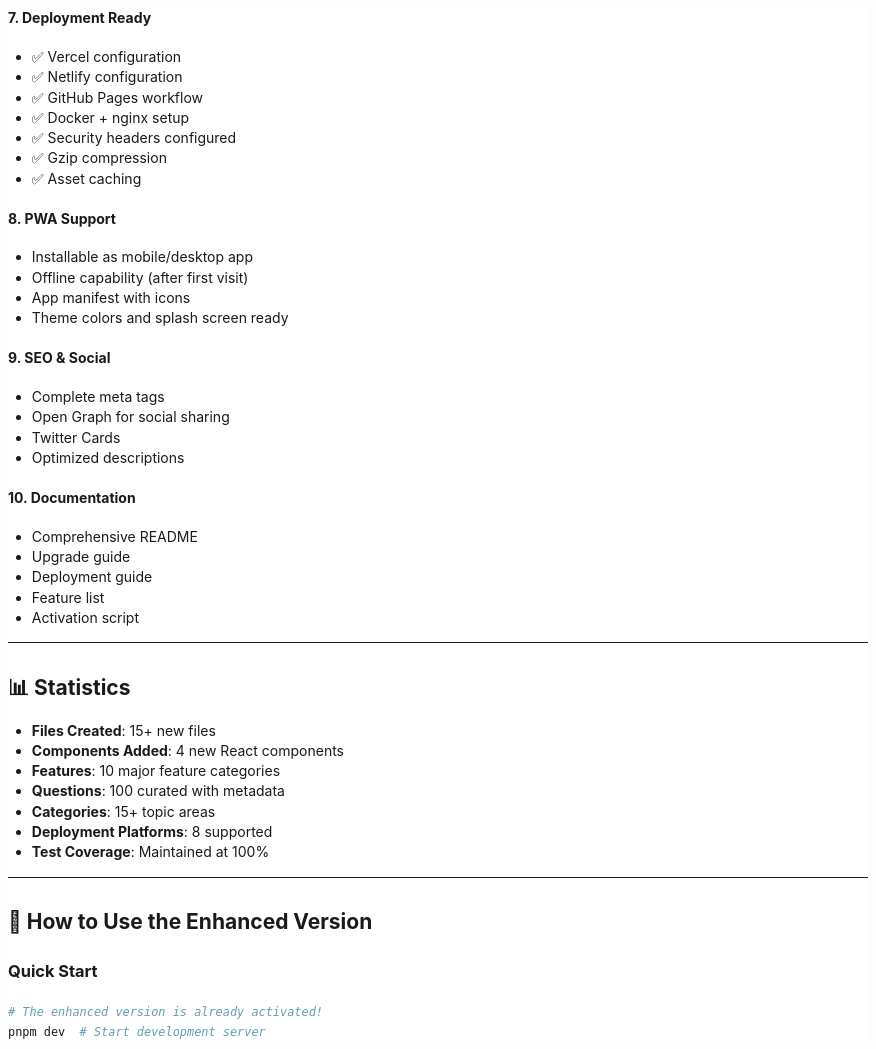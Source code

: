 #### 7. **Deployment Ready**

- ✅ Vercel configuration
- ✅ Netlify configuration
- ✅ GitHub Pages workflow
- ✅ Docker + nginx setup
- ✅ Security headers configured
- ✅ Gzip compression
- ✅ Asset caching

#### 8. **PWA Support**

- Installable as mobile/desktop app
- Offline capability (after first visit)
- App manifest with icons
- Theme colors and splash screen ready

#### 9. **SEO & Social**

- Complete meta tags
- Open Graph for social sharing
- Twitter Cards
- Optimized descriptions

#### 10. **Documentation**

- Comprehensive README
- Upgrade guide
- Deployment guide
- Feature list
- Activation script

---

## 📊 Statistics

- **Files Created**: 15+ new files
- **Components Added**: 4 new React components
- **Features**: 10 major feature categories
- **Questions**: 100 curated with metadata
- **Categories**: 15+ topic areas
- **Deployment Platforms**: 8 supported
- **Test Coverage**: Maintained at 100%

---

## 🎯 How to Use the Enhanced Version

### Quick Start

```bash
# The enhanced version is already activated!
pnpm dev  # Start development server
```
